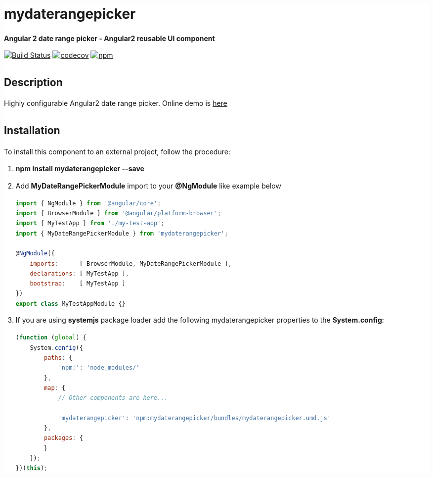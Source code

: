 # mydaterangepicker

**Angular 2 date range picker - Angular2 reusable UI component**

[![Build Status](https://travis-ci.org/kekeh/mydaterangepicker.svg?branch=master)](https://travis-ci.org/kekeh/mydaterangepicker)
[![codecov](https://codecov.io/gh/kekeh/mydaterangepicker/branch/master/graph/badge.svg)](https://codecov.io/gh/kekeh/mydaterangepicker)
[![npm](https://img.shields.io/npm/v/mydaterangepicker.svg?maxAge=2592000?style=flat-square)](https://www.npmjs.com/package/mydaterangepicker)

## Description
Highly configurable Angular2 date range picker. Online demo is [here](http://kekeh.github.io/mydaterangepicker)

## Installation

To install this component to an external project, follow the procedure:

1. __npm install mydaterangepicker --save__
2. Add __MyDateRangePickerModule__ import to your __@NgModule__ like example below
    ```js
    import { NgModule } from '@angular/core';
    import { BrowserModule } from '@angular/platform-browser';
    import { MyTestApp } from './my-test-app';
    import { MyDateRangePickerModule } from 'mydaterangepicker';

    @NgModule({
        imports:      [ BrowserModule, MyDateRangePickerModule ],
        declarations: [ MyTestApp ],
        bootstrap:    [ MyTestApp ]
    })
    export class MyTestAppModule {}
    ```

3. If you are using __systemjs__ package loader add the following mydaterangepicker properties to the __System.config__:
    ```js
    (function (global) {
        System.config({
            paths: {
                'npm:': 'node_modules/'
            },
            map: {
                // Other components are here...

                'mydaterangepicker': 'npm:mydaterangepicker/bundles/mydaterangepicker.umd.js'
            },
            packages: {
            }
        });
    })(this);
    ```
